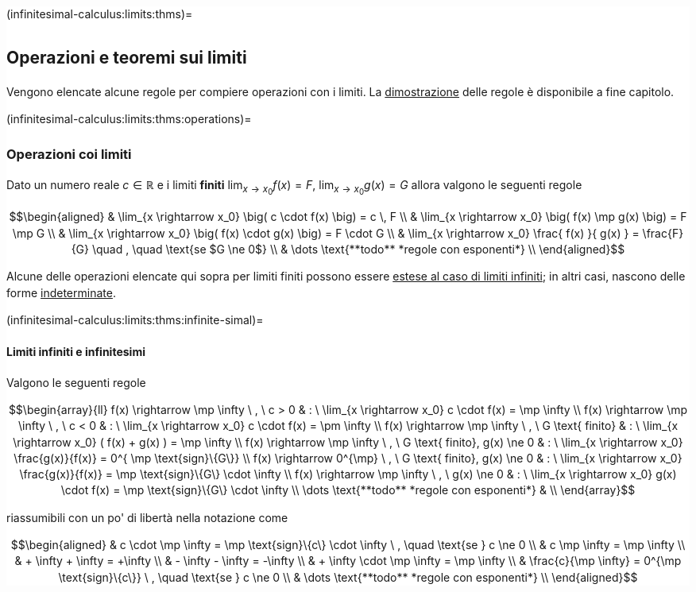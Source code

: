 (infinitesimal-calculus:limits:thms)=
## Operazioni e teoremi sui limiti
Vengono elencate alcune regole per compiere operazioni con i limiti. La [dimostrazione](infinitesimal-calculus:limits:thms:notes) delle regole è disponibile a fine capitolo.

(infinitesimal-calculus:limits:thms:operations)=
### Operazioni coi limiti
Dato un numero reale $c \in \mathbb{R}$ e i limiti **finiti** $\lim_{x \rightarrow x_0} f(x) = F$, $\lim_{x \rightarrow x_0} g(x) = G$ allora valgono le seguenti regole

$$\begin{aligned}
 & \lim_{x \rightarrow x_0} \big( c \cdot f(x) \big) = c \, F  \\
 & \lim_{x \rightarrow x_0} \big( f(x) \mp g(x) \big) = F \mp G \\
 & \lim_{x \rightarrow x_0} \big( f(x) \cdot g(x) \big) = F \cdot G \\
 & \lim_{x \rightarrow x_0} \frac{ f(x) }{ g(x) } = \frac{F}{G} \quad , \quad \text{se $G \ne 0$}  \\
 & \dots \text{**todo** *regole con esponenti*} \\
\end{aligned}$$

Alcune delle operazioni elencate qui sopra per limiti finiti possono essere [estese al caso di limiti infiniti](infinitesimal-calculus:limits:thms:infinite-simal); in altri casi, nascono delle forme [indeterminate](infinitesimal-calculus:limits:thms:infinite-simal:undetermined).

(infinitesimal-calculus:limits:thms:infinite-simal)=
#### Limiti infiniti e infinitesimi
Valgono le seguenti regole

$$\begin{array}{ll}
  f(x) \rightarrow \mp \infty \ , \ c > 0             & : \ \lim_{x \rightarrow x_0} c \cdot f(x) = \mp \infty \\
  f(x) \rightarrow \mp \infty \ , \ c < 0             & : \ \lim_{x \rightarrow x_0} c \cdot f(x) = \pm \infty \\
  f(x) \rightarrow \mp \infty \ , \ G \text{ finito}  & : \ \lim_{x \rightarrow x_0} ( f(x) + g(x) ) = \mp \infty \\
  f(x) \rightarrow \mp \infty \ , \ G \text{ finito}, g(x) \ne 0  & : \ \lim_{x \rightarrow x_0} \frac{g(x)}{f(x)} = 0^{ \mp \text{sign}\{G\}} \\
  f(x) \rightarrow 0^{\mp}    \ , \ G \text{ finito}, g(x) \ne 0  & : \ \lim_{x \rightarrow x_0} \frac{g(x)}{f(x)} = \mp \text{sign}\{G\} \cdot \infty \\
  f(x) \rightarrow \mp \infty \ , \ g(x) \ne 0 & : \ \lim_{x \rightarrow x_0} g(x) \cdot f(x) = \mp \text{sign}\{G\} \cdot \infty \\
  \dots \text{**todo** *regole con esponenti*} & \\
\end{array}$$

riassumibili con un po' di libertà nella notazione come

$$\begin{aligned}
  & c \cdot \mp \infty = \mp \text{sign}\{c\} \cdot \infty \ , \quad \text{se } c \ne 0 \\
  & c \mp \infty = \mp \infty \\
  & + \infty + \infty = +\infty \\
  & - \infty - \infty = -\infty \\
  & + \infty \cdot \mp \infty = \mp \infty \\
  & \frac{c}{\mp \infty} = 0^{\mp \text{sign}\{c\}} \ , \quad \text{se } c \ne 0 \\
  & \dots \text{**todo** *regole con esponenti*} \\
\end{aligned}$$
